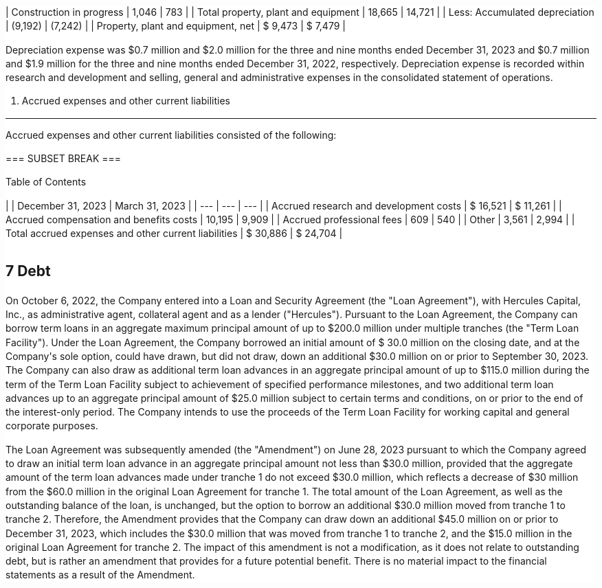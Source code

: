 | Construction in progress | 1,046 | 783 |
| Total property, plant and equipment | 18,665 | 14,721 |
| Less: Accumulated depreciation | (9,192) | (7,242) |
| Property, plant and equipment, net | $ 9,473 | $ 7,479 |</p>
<p>Depreciation expense was $0.7 million and $2.0 million for the three and nine months ended December 31, 2023 and $0.7 million and $1.9 million for the three and nine months ended December 31, 2022, respectively. Depreciation expense is recorded within research and development and selling, general and administrative expenses in the consolidated statement of operations.</p>
<ol>
<li>Accrued expenses and other current liabilities</li>
</ol>
<hr />
<p>Accrued expenses and other current liabilities consisted of the following:</p>
<p>=== SUBSET BREAK ===</p>
<p>Table of Contents</p>
<p>| | December 31, 2023 | March 31, 2023 |
| --- | --- | --- |
| Accrued research and development costs | $ 16,521 | $ 11,261 |
| Accrued compensation and benefits costs | 10,195 | 9,909 |
| Accrued professional fees | 609 | 540 |
| Other | 3,561 | 2,994 |
| Total accrued expenses and other current liabilities | $ 30,886 | $ 24,704 |</p>
<h2>7 Debt</h2>
<p>On October 6, 2022, the Company entered into a Loan and Security Agreement (the "Loan Agreement"), with Hercules Capital, Inc., as administrative agent, collateral agent and as a lender ("Hercules"). Pursuant to the Loan Agreement, the Company can borrow term loans in an aggregate maximum principal amount of up to $200.0 million under multiple tranches (the "Term Loan Facility"). Under the Loan Agreement, the Company borrowed an initial amount of $ 30.0 million on the closing date, and at the Company's sole option, could have drawn, but did not draw, down an additional $30.0 million on or prior to September 30, 2023. The Company can also draw as additional term loan advances in an aggregate principal amount of up to $115.0 million during the term of the Term Loan Facility subject to achievement of specified performance milestones, and two additional term loan advances up to an aggregate principal amount of $25.0 million subject to certain terms and conditions, on or prior to the end of the interest-only period. The Company intends to use the proceeds of the Term Loan Facility for working capital and general corporate purposes.</p>
<p>The Loan Agreement was subsequently amended (the "Amendment") on June 28, 2023 pursuant to which the Company agreed to draw an initial term loan advance in an aggregate principal amount not less than $30.0 million, provided that the aggregate amount of the term loan advances made under tranche 1 do not exceed $30.0 million, which reflects a decrease of $30 million from the $60.0 million in the original Loan Agreement for tranche 1. The total amount of the Loan Agreement, as well as the outstanding balance of the loan, is unchanged, but the option to borrow an additional $30.0 million moved from tranche 1 to tranche 2. Therefore, the Amendment provides that the Company can draw down an additional $45.0 million on or prior to December 31, 2023, which includes the $30.0 million that was moved from tranche 1 to tranche 2, and the $15.0 million in the original Loan Agreement for tranche 2. The impact of this amendment is not a modification, as it does not relate to outstanding debt, but is rather an amendment that provides for a future potential benefit. There is no material impact to the financial statements as a result of the Amendment.</p>